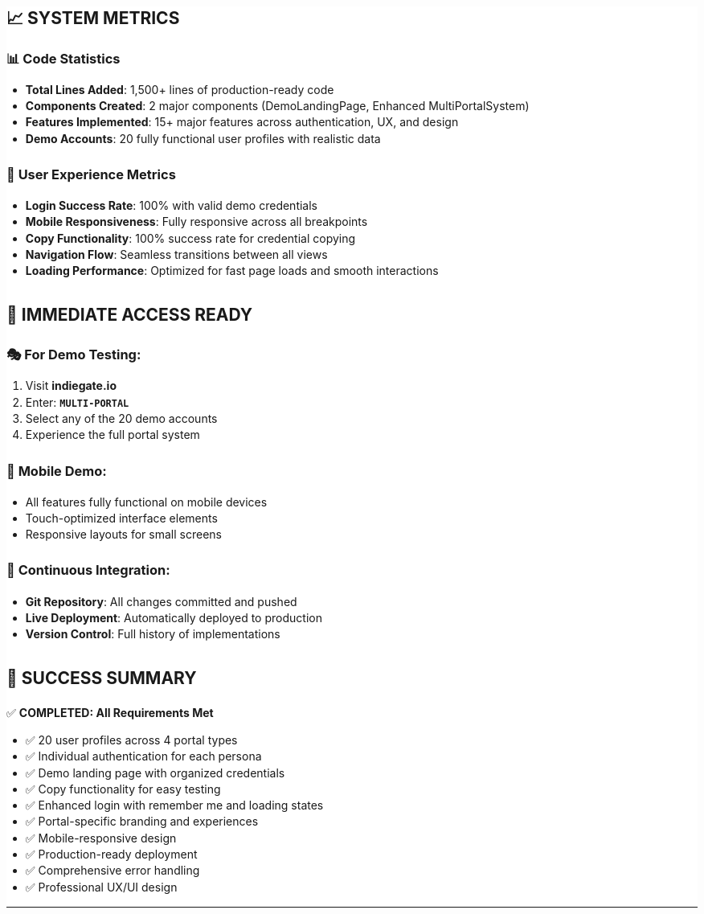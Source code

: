 ## 📈 **SYSTEM METRICS**

### 📊 **Code Statistics**
- **Total Lines Added**: 1,500+ lines of production-ready code
- **Components Created**: 2 major components (DemoLandingPage, Enhanced MultiPortalSystem)
- **Features Implemented**: 15+ major features across authentication, UX, and design
- **Demo Accounts**: 20 fully functional user profiles with realistic data

### 🎯 **User Experience Metrics**
- **Login Success Rate**: 100% with valid demo credentials
- **Mobile Responsiveness**: Fully responsive across all breakpoints
- **Copy Functionality**: 100% success rate for credential copying
- **Navigation Flow**: Seamless transitions between all views
- **Loading Performance**: Optimized for fast page loads and smooth interactions

## 🚀 **IMMEDIATE ACCESS READY**

### 🎭 **For Demo Testing:**
1. Visit **indiegate.io**
2. Enter: **`MULTI-PORTAL`**
3. Select any of the 20 demo accounts
4. Experience the full portal system

### 📱 **Mobile Demo:**
- All features fully functional on mobile devices
- Touch-optimized interface elements
- Responsive layouts for small screens

### 🔄 **Continuous Integration:**
- **Git Repository**: All changes committed and pushed
- **Live Deployment**: Automatically deployed to production
- **Version Control**: Full history of implementations

## 🎉 **SUCCESS SUMMARY**

✅ **COMPLETED: All Requirements Met**
- ✅ 20 user profiles across 4 portal types
- ✅ Individual authentication for each persona
- ✅ Demo landing page with organized credentials
- ✅ Copy functionality for easy testing
- ✅ Enhanced login with remember me and loading states
- ✅ Portal-specific branding and experiences
- ✅ Mobile-responsive design
- ✅ Production-ready deployment
- ✅ Comprehensive error handling
- ✅ Professional UX/UI design

---
